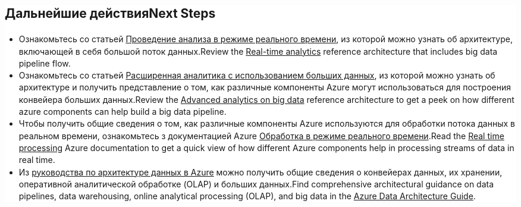 ## <a name="next-steps"></a><span data-ttu-id="4a9d3-190">Дальнейшие действия</span><span class="sxs-lookup"><span data-stu-id="4a9d3-190">Next Steps</span></span>

- <span data-ttu-id="4a9d3-191">Ознакомьтесь со статьей [Проведение анализа в режиме реального времени](https://azure.microsoft.com/solutions/architecture/real-time-analytics), из которой можно узнать об архитектуре, включающей в себя большой поток данных.</span><span class="sxs-lookup"><span data-stu-id="4a9d3-191">Review the [Real-time analytics](https://azure.microsoft.com/solutions/architecture/real-time-analytics) reference architecture that includes big data pipeline flow.</span></span>
- <span data-ttu-id="4a9d3-192">Ознакомьтесь со статьей [Расширенная аналитика с использованием больших данных](https://azure.microsoft.com/solutions/architecture/advanced-analytics-on-big-data), из которой можно узнать об архитектуре и получить представление о том, как различные компоненты Azure могут использоваться для построения конвейера больших данных.</span><span class="sxs-lookup"><span data-stu-id="4a9d3-192">Review the [Advanced analytics on big data](https://azure.microsoft.com/solutions/architecture/advanced-analytics-on-big-data) reference architecture to get a peek on how different azure components can help build a big data pipeline.</span></span>
- <span data-ttu-id="4a9d3-193">Чтобы получить общие сведения о том, как различные компоненты Azure используются для обработки потока данных в реальном времени, ознакомьтесь з документацией Azure [Обработка в режиме реального времени](/azure/architecture/data-guide/big-data/real-time-processing).</span><span class="sxs-lookup"><span data-stu-id="4a9d3-193">Read the [Real time processing](/azure/architecture/data-guide/big-data/real-time-processing) Azure documentation to get a quick view of how different Azure components help in processing streams of data in real time.</span></span>
- <span data-ttu-id="4a9d3-194">Из [руководства по архитектуре данных в Azure](/azure/architecture/data-guide) можно получить общие сведения о конвейерах данных, их хранении, оперативной аналитической обработке (OLAP) и больших данных.</span><span class="sxs-lookup"><span data-stu-id="4a9d3-194">Find comprehensive architectural guidance on data pipelines, data warehousing, online analytical processing (OLAP), and big data in the [Azure Data Architecture Guide](/azure/architecture/data-guide).</span></span>
